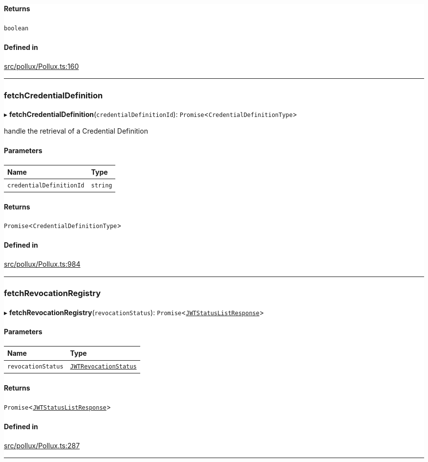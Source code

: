 #### Returns

`boolean`

#### Defined in

[src/pollux/Pollux.ts:160](https://github.com/hyperledger/identus-edge-agent-sdk-ts/blob/412988e74b53c977d2db02a120bdfcde11978df5/src/pollux/Pollux.ts#L160)

___

### fetchCredentialDefinition

▸ **fetchCredentialDefinition**(`credentialDefinitionId`): `Promise`\<`CredentialDefinitionType`\>

handle the retrieval of a Credential Definition

#### Parameters

| Name | Type |
| :------ | :------ |
| `credentialDefinitionId` | `string` |

#### Returns

`Promise`\<`CredentialDefinitionType`\>

#### Defined in

[src/pollux/Pollux.ts:984](https://github.com/hyperledger/identus-edge-agent-sdk-ts/blob/412988e74b53c977d2db02a120bdfcde11978df5/src/pollux/Pollux.ts#L984)

___

### fetchRevocationRegistry

▸ **fetchRevocationRegistry**(`revocationStatus`): `Promise`\<[`JWTStatusListResponse`](../interfaces/Domain.JWTStatusListResponse.md)\>

#### Parameters

| Name | Type |
| :------ | :------ |
| `revocationStatus` | [`JWTRevocationStatus`](../interfaces/Domain.JWTRevocationStatus.md) |

#### Returns

`Promise`\<[`JWTStatusListResponse`](../interfaces/Domain.JWTStatusListResponse.md)\>

#### Defined in

[src/pollux/Pollux.ts:287](https://github.com/hyperledger/identus-edge-agent-sdk-ts/blob/412988e74b53c977d2db02a120bdfcde11978df5/src/pollux/Pollux.ts#L287)

___
